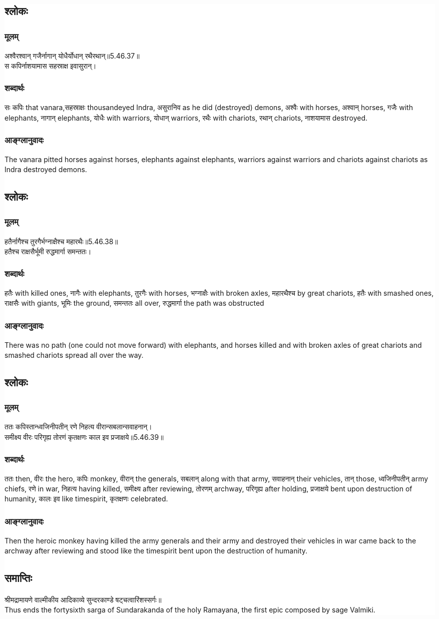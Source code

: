 

## श्लोकः
### मूलम्
अश्वैरश्वान् गजैर्नागान् योधैर्योधान् रथैरथान्॥5.46.37॥  
स कपिर्नाशयामास सहस्राक्ष इवासुरान्।

### शब्दार्थः
सः कपिः that vanara,सहस्राक्षः thousandeyed Indra, असुरानिव as he did (destroyed) demons, अश्वैः with horses, अश्वान् horses, गजैः with elephants, नागान् elephants, योधैः with warriors, योधान् warriors, रथैः with chariots, रथान् chariots, नाशयामास destroyed.

### आङ्ग्लानुवादः
The vanara pitted horses against horses, elephants against elephants, warriors against warriors and chariots against chariots as Indra destroyed demons.



## श्लोकः
### मूलम्
हतैर्नागैश्च तुरगैर्भग्नाक्षैश्च महारथैः॥5.46.38॥  
हतैश्च राक्षसैर्भूमी रुद्धमार्गा समन्ततः।

### शब्दार्थः
हतैः with killed ones, नागैः with elephants, तुरगैः with horses, भग्नाक्षैः with broken axles, महारथैश्च by great chariots, हतैः with smashed ones, राक्षसैः with giants, भूमिः the ground, समन्ततः all over, रुद्धमार्गा the path was obstructed

### आङ्ग्लानुवादः
There was no path (one could not move forward) with elephants, and horses killed and with broken axles of great chariots and smashed chariots spread all over the way.



## श्लोकः
### मूलम्
ततः कपिस्तान्ध्वजिनीपतीन् रणे निहत्य वीरान्सबलान्सवाहनान्।  
समीक्ष्य वीरः परिगृह्य तोरणं कृतक्षणः काल इव प्रजाक्षये॥5.46.39॥

### शब्दार्थः
ततः then, वीरः the hero, कपिः monkey, वीरान् the generals, सबलान्  along with that army, सवाहनान् their vehicles, तान् those, ध्वजिनीपतीन् army chiefs, रणे in war, निहत्य having killed, समीक्ष्य after reviewing, तोरणम् archway, परिगृह्य after holding, प्रजाक्षये  bent upon destruction of humanity, कालः इव like timespirit, कृतक्षणः celebrated.

### आङ्ग्लानुवादः
Then the heroic monkey having killed the army generals and their army and destroyed their vehicles in war came back to the archway after reviewing and stood like the timespirit bent upon the destruction of humanity.  

## समाप्तिः
 श्रीमद्रामायणे वाल्मीकीय आदिकाव्ये सुन्दरकाण्डे षट्चत्वारिंशस्सर्गः॥  
Thus ends the fortysixth sarga of Sundarakanda of the holy Ramayana, the first epic composed by sage Valmiki.
